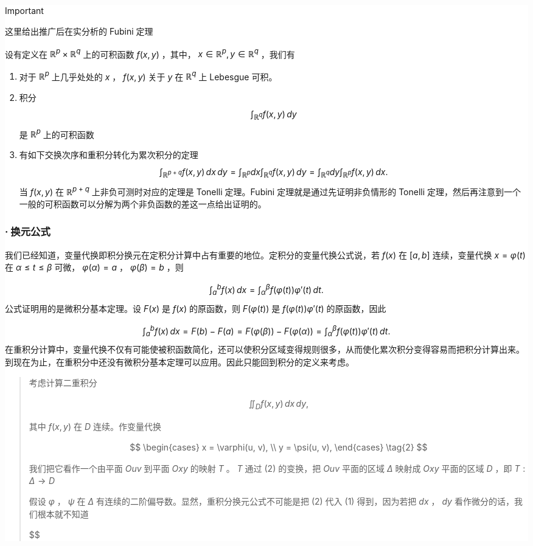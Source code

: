 > [!important]
>
> 这里给出推广后在实分析的 Fubini 定理
>
> 设有定义在  $\mathbb{R}^p \times \mathbb{R}^q$  上的可积函数  $f(x, y)$ ，其中， $x \in \mathbb{R}^p, y \in \mathbb{R}^q$ ，我们有
>
> 1. 对于  $\mathbb{R}^p$  上几乎处处的  $x$ ， $f(x, y)$  关于  $y$  在  $\mathbb{R}^q$  上 Lebesgue 可积。
> 2. 积分
>    $$
>    \int_{\mathbb{R}^q} f(x, y) \, dy
>    $$
>    是  $\mathbb{R}^p$  上的可积函数
>
> 3. 有如下交换次序和重积分转化为累次积分的定理
>    $$
>    \int_{\mathbb{R}^{p+q}} f(x, y) \, dx \, dy = \int_{\mathbb{R}^p} dx \int_{\mathbb{R}^q} f(x, y) \, dy = \int_{\mathbb{R}^q} dy \int_{\mathbb{R}^p} f(x, y) \, dx.
>    $$
>    当  $f(x, y)$  在  $\mathbb{R}^{p+q}$  上非负可测时对应的定理是 Tonelli 定理。Fubini 定理就是通过先证明非负情形的 Tonelli 定理，然后再注意到一个一般的可积函数可以分解为两个非负函数的差这一点给出证明的。
>

### · 换元公式

我们已经知道，变量代换即积分换元在定积分计算中占有重要的地位。定积分的变量代换公式说，若  $f(x)$  在  $[a, b]$  连续，变量代换  $x = \varphi(t)$  在  $\alpha \leq t \leq \beta$  可微， $\varphi(\alpha) = a$ ， $\varphi(\beta) = b$ ，则

$$
\int_a^b f(x) \, dx = \int_{\alpha}^{\beta} f(\varphi(t)) \varphi'(t) \, dt.
$$
公式证明用的是微积分基本定理。设  $F(x)$  是  $f(x)$  的原函数，则  $F(\varphi(t))$  是  $f(\varphi(t)) \varphi'(t)$  的原函数，因此

$$
\int_a^b f(x) \, dx = F(b) - F(a) = F(\varphi(\beta)) - F(\varphi(\alpha))= \int_{\alpha}^{\beta} f(\varphi(t)) \varphi'(t) \, dt.
$$
在重积分计算中，变量代换不仅有可能使被积函数简化，还可以使积分区域变得规则很多，从而使化累次积分变得容易而把积分计算出来。到现在为止，在重积分中还没有微积分基本定理可以应用。因此只能回到积分的定义来考虑。

> 考虑计算二重积分
>
> $$
> \iint_D f(x, y) \, dx \, dy, \tag{1}
> $$
>
> 其中  $f(x, y)$  在  $D$  连续。作变量代换
>
> $$
> \begin{cases} 
> x = \varphi(u, v), \\
> y = \psi(u, v),
> \end{cases} \tag{2}
> $$
>
> 我们把它看作一个由平面  $Ouv$  到平面  $Oxy$  的映射  $T$ 。 $T$  通过 (2) 的变换，把  $Ouv$  平面的区域  $\Delta$  映射成  $Oxy$  平面的区域  $D$ ，即  $T: \Delta \rightarrow D$ 
>
> 假设  $\varphi$ ， $\psi$  在  $\Delta$  有连续的二阶偏导数。显然，重积分换元公式不可能是把 (2) 代入 (1) 得到，因为若把  $dx$ ， $dy$  看作微分的话，我们根本就不知道
>
> $$